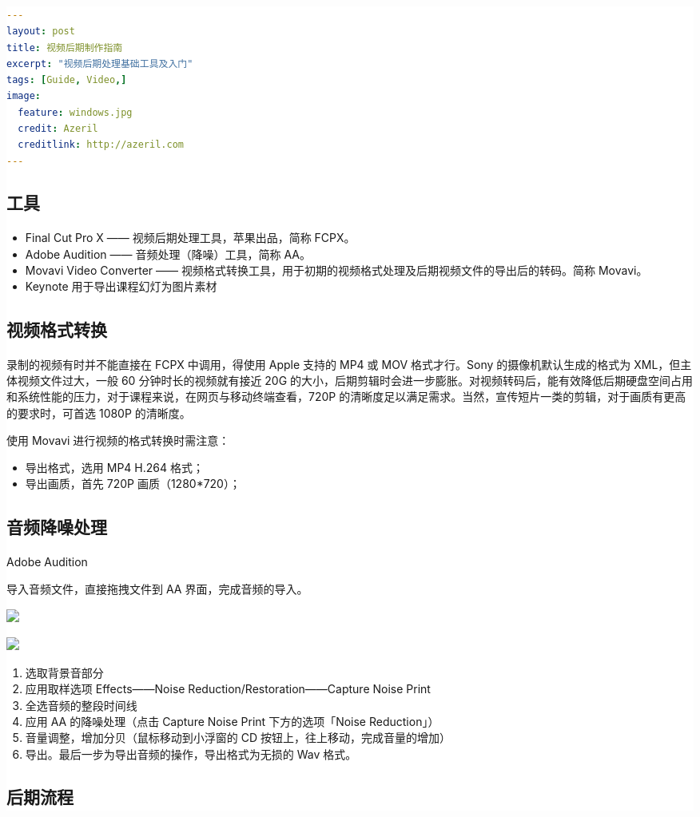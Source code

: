 ```yaml
---
layout: post
title: 视频后期制作指南
excerpt: "视频后期处理基础工具及入门"
tags: [Guide, Video,]
image:
  feature: windows.jpg
  credit: Azeril
  creditlink: http://azeril.com
---
```




## 工具

- Final Cut Pro X —— 视频后期处理工具，苹果出品，简称 FCPX。
- Adobe Audition —— 音频处理（降噪）工具，简称 AA。
- Movavi Video Converter —— 视频格式转换工具，用于初期的视频格式处理及后期视频文件的导出后的转码。简称 Movavi。
- Keynote 用于导出课程幻灯为图片素材

## 视频格式转换

录制的视频有时并不能直接在 FCPX 中调用，得使用 Apple 支持的 MP4 或 MOV 格式才行。Sony 的摄像机默认生成的格式为 XML，但主体视频文件过大，一般 60 分钟时长的视频就有接近 20G 的大小，后期剪辑时会进一步膨胀。对视频转码后，能有效降低后期硬盘空间占用和系统性能的压力，对于课程来说，在网页与移动终端查看，720P 的清晰度足以满足需求。当然，宣传短片一类的剪辑，对于画质有更高的要求时，可首选 1080P 的清晰度。

使用 Movavi 进行视频的格式转换时需注意：

- 导出格式，选用 MP4 H.264 格式；
- 导出画质，首先 720P 画质（1280*720）； 

## 音频降噪处理

Adobe Audition 

导入音频文件，直接拖拽文件到 AA 界面，完成音频的导入。

![](http://openmindclub.qiniudn.com/Azeril/AdobeAuditionUITimelineSelect.png)

![](http://openmindclub.qiniudn.com/Azeril/AdobeAuditionUICaptureNoisePrint.png)

1. 选取背景音部分 
2. 应用取样选项 Effects——Noise Reduction/Restoration——Capture Noise Print
3. 全选音频的整段时间线 
4. 应用 AA 的降噪处理（点击 Capture Noise Print 下方的选项「Noise Reduction」）
5. 音量调整，增加分贝（鼠标移动到小浮窗的 CD 按钮上，往上移动，完成音量的增加）
6. 导出。最后一步为导出音频的操作，导出格式为无损的 Wav 格式。



## 后期流程
